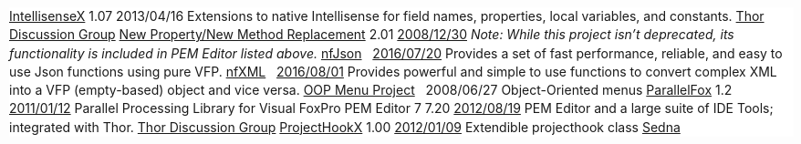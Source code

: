 <tr>
<td><a target="_blank" href="https://vfpx.codeplex.com/wikipage?title=Thor%20IntellisenseX&amp;referringTitle=Home">IntellisenseX</a></td>
<td>1.07</td>
<td>2013/04/16</td>
<td>Extensions to native Intellisense for field names, properties, local variables, and constants. <a target="_blank" href="https://groups.google.com/forum/?fromgroups#!forum/FoxProThor">Thor Discussion Group</a></td>
</tr>
<tr>
<td><a target="_blank" href="https://vfpx.codeplex.com/wikipage?title=Property%20and%20Method%20Replacement&amp;referringTitle=Home">New Property/New Method Replacement</a></td>
<td>2.01</td>
<td><a target="_blank" href="https://vfpx.codeplex.com/releases/view/8575">2008/12/30</a></td>
<td><em>Note: While this project isn&rsquo;t deprecated, its functionality is included in PEM Editor listed above.</em></td>
</tr>
<tr>
<td><a target="_blank" href="https://vfpx.codeplex.com/wikipage?title=nfJson&amp;referringTitle=Home">nfJson</a></td>
<td>&nbsp;</td>
<td><a target="_blank" href="https://vfpx.codeplex.com/releases/view/620040">2016/07/20</a></td>
<td>Provides a set of fast performance, reliable, and easy to use Json functions using pure VFP.</td>
</tr>
<tr>
<td><a target="_blank" href="https://vfpx.codeplex.com/wikipage?title=nfXML&amp;referringTitle=Home">nfXML</a></td>
<td>&nbsp;</td>
<td><a target="_blank" href="https://vfpx.codeplex.com/releases/view/625273">2016/08/01</a></td>
<td>Provides powerful and simple to use functions to convert complex XML into a VFP (empty-based) object and vice versa.</td>
</tr>
<tr>
<td><a target="_blank" href="https://github.com/VFPXHome/OOPMenu">OOP Menu Project</a></td>
<td>&nbsp;</td>
<td>2008/06/27</td>
<td>Object-Oriented menus</td>
</tr>
<tr>
<td><a target="_blank" href="https://vfpx.codeplex.com/wikipage?title=ParallelFox&amp;referringTitle=Home">ParallelFox</a></td>
<td>1.2</td>
<td><a target="_blank" href="https://vfpx.codeplex.com/releases/view/80420">2011/01/12</a></td>
<td>Parallel Processing Library for Visual FoxPro</td>
</tr>
<tr>
<td>PEM Editor 7</td>
<td>7.20</td>
<td><a target="_blank" href="https://vfpx.codeplex.com/releases/view/67528">2012/08/19</a></td>
<td>PEM Editor and a large suite of IDE Tools; integrated with Thor. <a target="_blank" href="https://groups.google.com/forum/?fromgroups#!forum/FoxProThor"> Thor Discussion Group</a></td>
</tr>
<tr>
<td><a target="_blank" href="https://vfpx.codeplex.com/wikipage?title=ProjectHookX&amp;referringTitle=Home">ProjectHookX</a></td>
<td>1.00</td>
<td><a target="_blank" href="https://vfpx.codeplex.com/releases/view/34633">2012/01/09</a></td>
<td>Extendible projecthook class</td>
</tr>
<tr>
<td><a target="_blank" href="https://vfpx.codeplex.com/wikipage?title=Sedna&amp;referringTitle=Home">Sedna</a></td>
<td>&nbsp;</td>